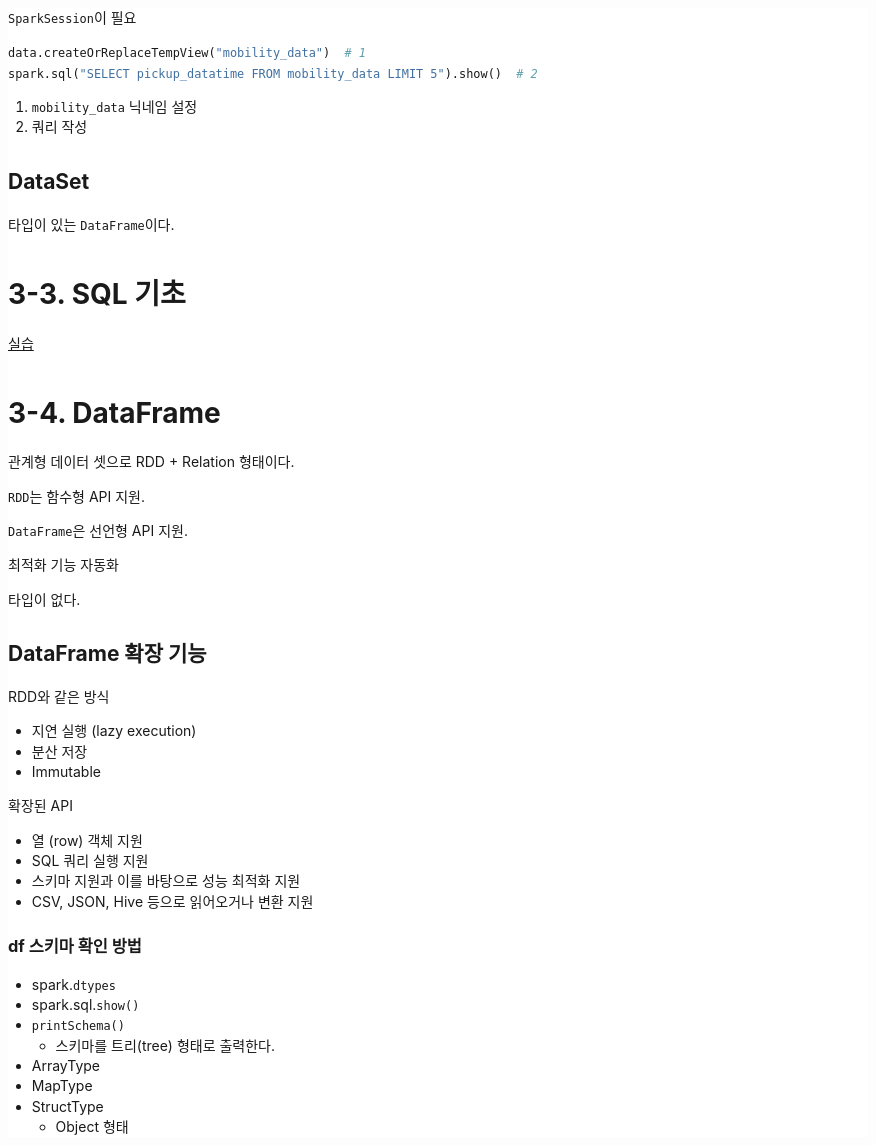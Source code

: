 `SparkSession`이 필요

```python
data.createOrReplaceTempView("mobility_data")  # 1
spark.sql("SELECT pickup_datatime FROM mobility_data LIMIT 5").show()  # 2
```
1. `mobility_data` 닉네임 설정 
2. 쿼리 작성


## DataSet

타입이 있는 `DataFrame`이다.


# 3-3. SQL 기초

[실습](../../../src/main/scala/_02/learn_sql.ipynb)

# 3-4. DataFrame

관계형 데이터 셋으로 RDD + Relation 형태이다.

`RDD`는 함수형 API 지원.

`DataFrame`은 선언형 API 지원.

최적화 기능 자동화

타입이 없다.

## DataFrame 확장 기능

RDD와 같은 방식

- 지연 실행 (lazy execution)
- 분산 저장
- Immutable

확장된 API
- 열 (row) 객체 지원
- SQL 쿼리 실행 지원
- 스키마 지원과 이를 바탕으로 성능 최적화 지원
- CSV, JSON, Hive 등으로 읽어오거나 변환 지원

### df 스키마 확인 방법

- spark.`dtypes`
- spark.sql.`show()`
- `printSchema()`
  - 스키마를 트리(tree) 형태로 출력한다.
- ArrayType
- MapType
- StructType
  - Object 형태
